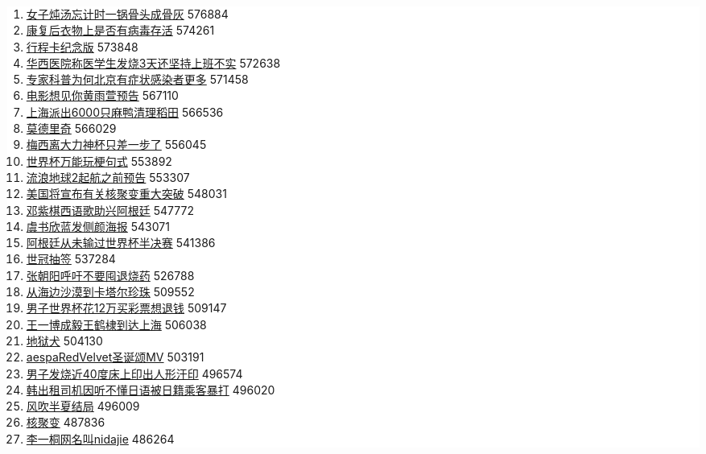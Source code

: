 1. [女子炖汤忘计时一锅骨头成骨灰](https://s.weibo.com/weibo?q=%23%E5%A5%B3%E5%AD%90%E7%82%96%E6%B1%A4%E5%BF%98%E8%AE%A1%E6%97%B6%E4%B8%80%E9%94%85%E9%AA%A8%E5%A4%B4%E6%88%90%E9%AA%A8%E7%81%B0%23&t=31&band_rank=23&Refer=top) 576884
1. [康复后衣物上是否有病毒存活](https://s.weibo.com/weibo?q=%23%E5%BA%B7%E5%A4%8D%E5%90%8E%E8%A1%A3%E7%89%A9%E4%B8%8A%E6%98%AF%E5%90%A6%E6%9C%89%E7%97%85%E6%AF%92%E5%AD%98%E6%B4%BB%23&t=31&band_rank=13&Refer=top) 574261
1. [行程卡纪念版](https://s.weibo.com/weibo?q=%E8%A1%8C%E7%A8%8B%E5%8D%A1%E7%BA%AA%E5%BF%B5%E7%89%88&t=31&band_rank=12&Refer=top) 573848
1. [华西医院称医学生发烧3天还坚持上班不实](https://s.weibo.com/weibo?q=%23%E5%8D%8E%E8%A5%BF%E5%8C%BB%E9%99%A2%E7%A7%B0%E5%8C%BB%E5%AD%A6%E7%94%9F%E5%8F%91%E7%83%A73%E5%A4%A9%E8%BF%98%E5%9D%9A%E6%8C%81%E4%B8%8A%E7%8F%AD%E4%B8%8D%E5%AE%9E%23&t=31&band_rank=21&Refer=top) 572638
1. [专家科普为何北京有症状感染者更多](https://s.weibo.com/weibo?q=%23%E4%B8%93%E5%AE%B6%E7%A7%91%E6%99%AE%E4%B8%BA%E4%BD%95%E5%8C%97%E4%BA%AC%E6%9C%89%E7%97%87%E7%8A%B6%E6%84%9F%E6%9F%93%E8%80%85%E6%9B%B4%E5%A4%9A%23&t=31&band_rank=40&Refer=top) 571458
1. [电影想见你黄雨萱预告](https://s.weibo.com/weibo?q=%23%E7%94%B5%E5%BD%B1%E6%83%B3%E8%A7%81%E4%BD%A0%E9%BB%84%E9%9B%A8%E8%90%B1%E9%A2%84%E5%91%8A%23&t=31&band_rank=22&Refer=top) 567110
1. [上海派出6000只麻鸭清理稻田](https://s.weibo.com/weibo?q=%23%E4%B8%8A%E6%B5%B7%E6%B4%BE%E5%87%BA6000%E5%8F%AA%E9%BA%BB%E9%B8%AD%E6%B8%85%E7%90%86%E7%A8%BB%E7%94%B0%23&t=31&band_rank=50&Refer=top) 566536
1. [莫德里奇](https://s.weibo.com/weibo?q=%23%E8%8E%AB%E5%BE%B7%E9%87%8C%E5%A5%87%23&t=31&band_rank=18&Refer=top) 566029
1. [梅西离大力神杯只差一步了](https://s.weibo.com/weibo?q=%23%E6%A2%85%E8%A5%BF%E7%A6%BB%E5%A4%A7%E5%8A%9B%E7%A5%9E%E6%9D%AF%E5%8F%AA%E5%B7%AE%E4%B8%80%E6%AD%A5%E4%BA%86%23&t=31&band_rank=23&Refer=top) 556045
1. [世界杯万能玩梗句式](https://s.weibo.com/weibo?q=%23%E4%B8%96%E7%95%8C%E6%9D%AF%E4%B8%87%E8%83%BD%E7%8E%A9%E6%A2%97%E5%8F%A5%E5%BC%8F%23&t=31&band_rank=15&Refer=top) 553892
1. [流浪地球2起航之前预告](https://s.weibo.com/weibo?q=%23%E6%B5%81%E6%B5%AA%E5%9C%B0%E7%90%832%E8%B5%B7%E8%88%AA%E4%B9%8B%E5%89%8D%E9%A2%84%E5%91%8A%23&t=31&band_rank=21&Refer=top) 553307
1. [美国将宣布有关核聚变重大突破](https://s.weibo.com/weibo?q=%23%E7%BE%8E%E5%9B%BD%E5%B0%86%E5%AE%A3%E5%B8%83%E6%9C%89%E5%85%B3%E6%A0%B8%E8%81%9A%E5%8F%98%E9%87%8D%E5%A4%A7%E7%AA%81%E7%A0%B4%23&t=31&band_rank=49&Refer=top) 548031
1. [邓紫棋西语歌助兴阿根廷](https://s.weibo.com/weibo?q=%23%E9%82%93%E7%B4%AB%E6%A3%8B%E8%A5%BF%E8%AF%AD%E6%AD%8C%E5%8A%A9%E5%85%B4%E9%98%BF%E6%A0%B9%E5%BB%B7%23&t=31&band_rank=14&Refer=top) 547772
1. [虞书欣蓝发侧颜海报](https://s.weibo.com/weibo?q=%23%E8%99%9E%E4%B9%A6%E6%AC%A3%E8%93%9D%E5%8F%91%E4%BE%A7%E9%A2%9C%E6%B5%B7%E6%8A%A5%23&t=31&band_rank=18&Refer=top) 543071
1. [阿根廷从未输过世界杯半决赛](https://s.weibo.com/weibo?q=%23%E9%98%BF%E6%A0%B9%E5%BB%B7%E4%BB%8E%E6%9C%AA%E8%BE%93%E8%BF%87%E4%B8%96%E7%95%8C%E6%9D%AF%E5%8D%8A%E5%86%B3%E8%B5%9B%23&t=31&band_rank=50&Refer=top) 541386
1. [世冠抽签](https://s.weibo.com/weibo?q=%E4%B8%96%E5%86%A0%E6%8A%BD%E7%AD%BE&t=31&band_rank=13&Refer=top) 537284
1. [张朝阳呼吁不要囤退烧药](https://s.weibo.com/weibo?q=%23%E5%BC%A0%E6%9C%9D%E9%98%B3%E5%91%BC%E5%90%81%E4%B8%8D%E8%A6%81%E5%9B%A4%E9%80%80%E7%83%A7%E8%8D%AF%23&t=31&band_rank=31&Refer=top) 526788
1. [从海边沙漠到卡塔尔珍珠](https://s.weibo.com/weibo?q=%23%E4%BB%8E%E6%B5%B7%E8%BE%B9%E6%B2%99%E6%BC%A0%E5%88%B0%E5%8D%A1%E5%A1%94%E5%B0%94%E7%8F%8D%E7%8F%A0%23&t=31&band_rank=15&Refer=top) 509552
1. [男子世界杯花12万买彩票想退钱](https://s.weibo.com/weibo?q=%23%E7%94%B7%E5%AD%90%E4%B8%96%E7%95%8C%E6%9D%AF%E8%8A%B112%E4%B8%87%E4%B9%B0%E5%BD%A9%E7%A5%A8%E6%83%B3%E9%80%80%E9%92%B1%23&t=31&band_rank=25&Refer=top) 509147
1. [王一博成毅王鹤棣到达上海](https://s.weibo.com/weibo?q=%23%E7%8E%8B%E4%B8%80%E5%8D%9A%E6%88%90%E6%AF%85%E7%8E%8B%E9%B9%A4%E6%A3%A3%E5%88%B0%E8%BE%BE%E4%B8%8A%E6%B5%B7%23&t=31&band_rank=15&Refer=top) 506038
1. [地狱犬](https://s.weibo.com/weibo?q=%23%E5%9C%B0%E7%8B%B1%E7%8A%AC%23&t=31&band_rank=17&Refer=top) 504130
1. [aespaRedVelvet圣诞颂MV](https://s.weibo.com/weibo?q=%23aespaRedVelvet%E5%9C%A3%E8%AF%9E%E9%A2%82MV%23&t=31&band_rank=14&Refer=top) 503191
1. [男子发烧近40度床上印出人形汗印](https://s.weibo.com/weibo?q=%23%E7%94%B7%E5%AD%90%E5%8F%91%E7%83%A7%E8%BF%9140%E5%BA%A6%E5%BA%8A%E4%B8%8A%E5%8D%B0%E5%87%BA%E4%BA%BA%E5%BD%A2%E6%B1%97%E5%8D%B0%23&t=31&band_rank=19&Refer=top) 496574
1. [韩出租司机因听不懂日语被日籍乘客暴打](https://s.weibo.com/weibo?q=%23%E9%9F%A9%E5%87%BA%E7%A7%9F%E5%8F%B8%E6%9C%BA%E5%9B%A0%E5%90%AC%E4%B8%8D%E6%87%82%E6%97%A5%E8%AF%AD%E8%A2%AB%E6%97%A5%E7%B1%8D%E4%B9%98%E5%AE%A2%E6%9A%B4%E6%89%93%23&t=31&band_rank=44&Refer=top) 496020
1. [风吹半夏结局](https://s.weibo.com/weibo?q=%E9%A3%8E%E5%90%B9%E5%8D%8A%E5%A4%8F%E7%BB%93%E5%B1%80&t=31&band_rank=14&Refer=top) 496009
1. [核聚变](https://s.weibo.com/weibo?q=%E6%A0%B8%E8%81%9A%E5%8F%98&t=31&band_rank=47&Refer=top) 487836
1. [李一桐网名叫nidajie](https://s.weibo.com/weibo?q=%23%E6%9D%8E%E4%B8%80%E6%A1%90%E7%BD%91%E5%90%8D%E5%8F%ABnidajie%23&t=31&band_rank=16&Refer=top) 486264
